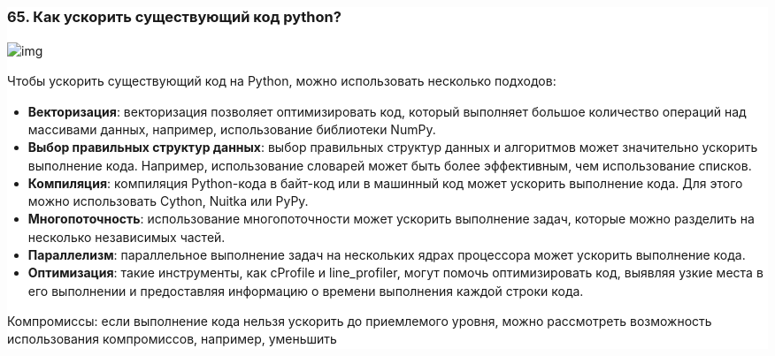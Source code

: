 

<h3><a name="65"> 65. Как ускорить существующий код python?</a> </h3>

![img](https://habrastorage.org/web/880/511/560/880511560b704d9d8cb3fafea078f8cf.jpg)

Чтобы ускорить существующий код на Python, можно использовать несколько подходов:

- **Векторизация**: векторизация позволяет оптимизировать код, который выполняет большое количество операций над массивами данных, например, использование
библиотеки NumPy.
- **Выбор правильных структур данных**: выбор правильных структур данных и алгоритмов может значительно ускорить выполнение кода. Например, использование
словарей может быть более эффективным, чем использование списков.
- **Компиляция**: компиляция Python-кода в байт-код или в машинный код может ускорить выполнение кода. Для этого можно использовать Cython, Nuitka или PyPy.
- **Многопоточность**: использование многопоточности может ускорить выполнение задач, которые можно разделить на несколько независимых частей.
- **Параллелизм**: параллельное выполнение задач на нескольких ядрах процессора может ускорить выполнение кода.
- **Оптимизация**: такие инструменты, как cProfile и line_profiler, могут помочь оптимизировать код, выявляя узкие места в его выполнении и предоставляя информацию
о времени выполнения каждой строки кода.

Компромиссы: если выполнение кода нельзя ускорить до приемлемого уровня, можно рассмотреть возможность использования компромиссов, например, уменьшить
